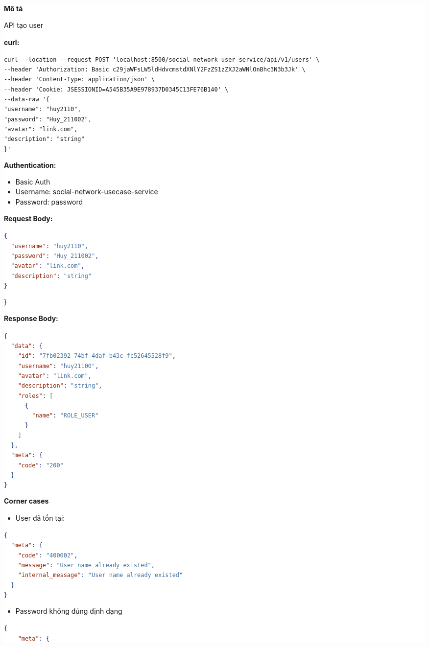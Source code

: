 **Mô tả**

API tạo user 

**curl:**

    curl --location --request POST 'localhost:8500/social-network-user-service/api/v1/users' \
    --header 'Authorization: Basic c29jaWFsLW5ldHdvcmstdXNlY2FzZS1zZXJ2aWNlOnBhc3N3b3Jk' \
    --header 'Content-Type: application/json' \
    --header 'Cookie: JSESSIONID=A545B35A9E978937D0345C13FE76B140' \
    --data-raw '{
    "username": "huy2110",
    "password": "Huy_211002",
    "avatar": "link.com",
    "description": "string"
    }'

**Authentication:**
- Basic Auth
- Username: social-network-usecase-service
- Password: password

**Request Body:**
```json
{
  "username": "huy2110",
  "password": "Huy_211002",
  "avatar": "link.com",
  "description": "string"
}
```
}

**Response Body:**
```json
{
  "data": {
    "id": "7fb02392-74bf-4daf-b43c-fc52645528f9",
    "username": "huy21100",
    "avatar": "link.com",
    "description": "string",
    "roles": [
      {
        "name": "ROLE_USER"
      }
    ]
  },
  "meta": {
    "code": "200"
  }
}
```

**Corner cases**
- User đã tồn tại:
```json
{
  "meta": {
    "code": "400002",
    "message": "User name already existed",
    "internal_message": "User name already existed"
  }
}
```
- Password không đúng định dạng
```json
{
    "meta": {
```